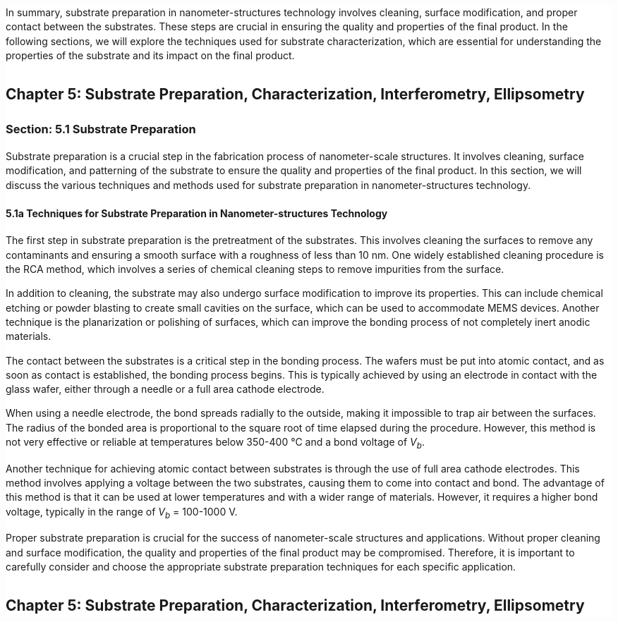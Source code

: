In summary, substrate preparation in nanometer-structures technology involves cleaning, surface modification, and proper contact between the substrates. These steps are crucial in ensuring the quality and properties of the final product. In the following sections, we will explore the techniques used for substrate characterization, which are essential for understanding the properties of the substrate and its impact on the final product.


## Chapter 5: Substrate Preparation, Characterization, Interferometry, Ellipsometry

### Section: 5.1 Substrate Preparation

Substrate preparation is a crucial step in the fabrication process of nanometer-scale structures. It involves cleaning, surface modification, and patterning of the substrate to ensure the quality and properties of the final product. In this section, we will discuss the various techniques and methods used for substrate preparation in nanometer-structures technology.

#### 5.1a Techniques for Substrate Preparation in Nanometer-structures Technology

The first step in substrate preparation is the pretreatment of the substrates. This involves cleaning the surfaces to remove any contaminants and ensuring a smooth surface with a roughness of less than 10 nm. One widely established cleaning procedure is the RCA method, which involves a series of chemical cleaning steps to remove impurities from the surface.

In addition to cleaning, the substrate may also undergo surface modification to improve its properties. This can include chemical etching or powder blasting to create small cavities on the surface, which can be used to accommodate MEMS devices. Another technique is the planarization or polishing of surfaces, which can improve the bonding process of not completely inert anodic materials.

The contact between the substrates is a critical step in the bonding process. The wafers must be put into atomic contact, and as soon as contact is established, the bonding process begins. This is typically achieved by using an electrode in contact with the glass wafer, either through a needle or a full area cathode electrode.

When using a needle electrode, the bond spreads radially to the outside, making it impossible to trap air between the surfaces. The radius of the bonded area is proportional to the square root of time elapsed during the procedure. However, this method is not very effective or reliable at temperatures below 350-400 °C and a bond voltage of $V_b$.

Another technique for achieving atomic contact between substrates is through the use of full area cathode electrodes. This method involves applying a voltage between the two substrates, causing them to come into contact and bond. The advantage of this method is that it can be used at lower temperatures and with a wider range of materials. However, it requires a higher bond voltage, typically in the range of $V_b$ = 100-1000 V.

Proper substrate preparation is crucial for the success of nanometer-scale structures and applications. Without proper cleaning and surface modification, the quality and properties of the final product may be compromised. Therefore, it is important to carefully consider and choose the appropriate substrate preparation techniques for each specific application.


## Chapter 5: Substrate Preparation, Characterization, Interferometry, Ellipsometry
